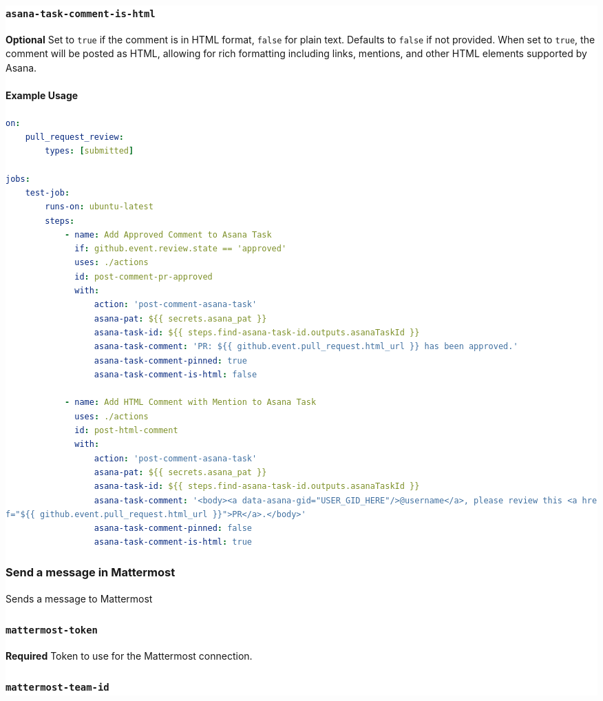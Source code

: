 ### `asana-task-comment-is-html`

**Optional** Set to `true` if the comment is in HTML format, `false` for plain text. Defaults to `false` if not provided. When set to `true`, the comment will be posted as HTML, allowing for rich formatting including links, mentions, and other HTML elements supported by Asana.

#### Example Usage

```yaml
on:
    pull_request_review:
        types: [submitted]

jobs:
    test-job:
        runs-on: ubuntu-latest
        steps:
            - name: Add Approved Comment to Asana Task
              if: github.event.review.state == 'approved'
              uses: ./actions
              id: post-comment-pr-approved
              with:
                  action: 'post-comment-asana-task'
                  asana-pat: ${{ secrets.asana_pat }}
                  asana-task-id: ${{ steps.find-asana-task-id.outputs.asanaTaskId }}
                  asana-task-comment: 'PR: ${{ github.event.pull_request.html_url }} has been approved.'
                  asana-task-comment-pinned: true
                  asana-task-comment-is-html: false

            - name: Add HTML Comment with Mention to Asana Task
              uses: ./actions
              id: post-html-comment
              with:
                  action: 'post-comment-asana-task'
                  asana-pat: ${{ secrets.asana_pat }}
                  asana-task-id: ${{ steps.find-asana-task-id.outputs.asanaTaskId }}
                  asana-task-comment: '<body><a data-asana-gid="USER_GID_HERE"/>@username</a>, please review this <a href="${{ github.event.pull_request.html_url }}">PR</a>.</body>'
                  asana-task-comment-pinned: false
                  asana-task-comment-is-html: true
```

### Send a message in Mattermost

Sends a message to Mattermost

### `mattermost-token`

**Required** Token to use for the Mattermost connection.

### `mattermost-team-id`
